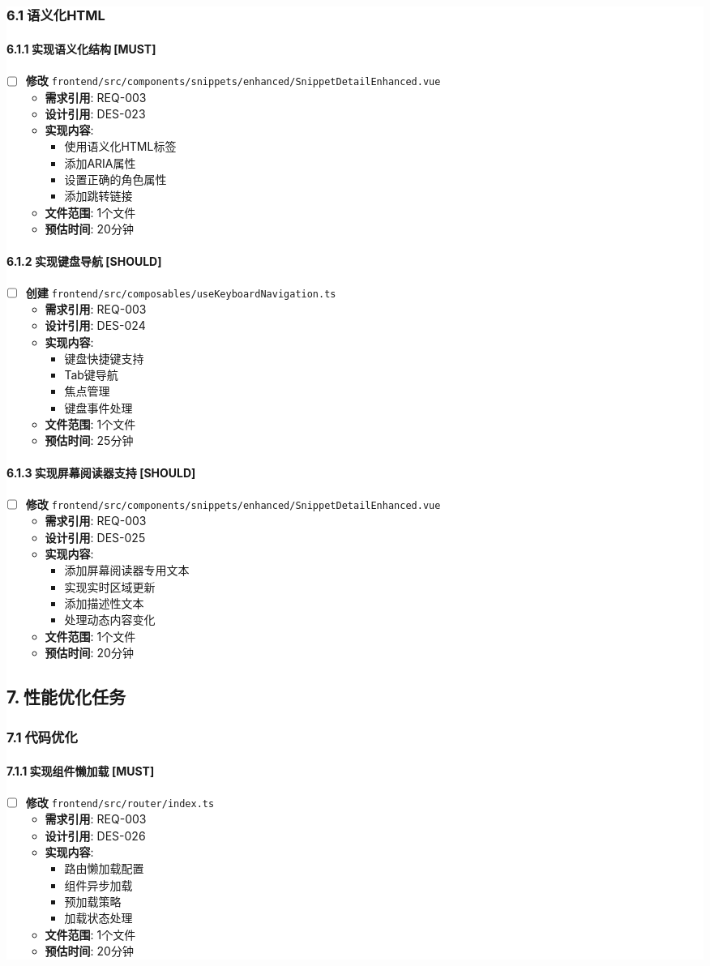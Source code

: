 ### 6.1 语义化HTML

#### 6.1.1 实现语义化结构 [MUST]
- [ ] **修改** `frontend/src/components/snippets/enhanced/SnippetDetailEnhanced.vue`
  - **需求引用**: REQ-003
  - **设计引用**: DES-023
  - **实现内容**:
    - 使用语义化HTML标签
    - 添加ARIA属性
    - 设置正确的角色属性
    - 添加跳转链接
  - **文件范围**: 1个文件
  - **预估时间**: 20分钟

#### 6.1.2 实现键盘导航 [SHOULD]
- [ ] **创建** `frontend/src/composables/useKeyboardNavigation.ts`
  - **需求引用**: REQ-003
  - **设计引用**: DES-024
  - **实现内容**:
    - 键盘快捷键支持
    - Tab键导航
    - 焦点管理
    - 键盘事件处理
  - **文件范围**: 1个文件
  - **预估时间**: 25分钟

#### 6.1.3 实现屏幕阅读器支持 [SHOULD]
- [ ] **修改** `frontend/src/components/snippets/enhanced/SnippetDetailEnhanced.vue`
  - **需求引用**: REQ-003
  - **设计引用**: DES-025
  - **实现内容**:
    - 添加屏幕阅读器专用文本
    - 实现实时区域更新
    - 添加描述性文本
    - 处理动态内容变化
  - **文件范围**: 1个文件
  - **预估时间**: 20分钟

## 7. 性能优化任务

### 7.1 代码优化

#### 7.1.1 实现组件懒加载 [MUST]
- [ ] **修改** `frontend/src/router/index.ts`
  - **需求引用**: REQ-003
  - **设计引用**: DES-026
  - **实现内容**:
    - 路由懒加载配置
    - 组件异步加载
    - 预加载策略
    - 加载状态处理
  - **文件范围**: 1个文件
  - **预估时间**: 20分钟
